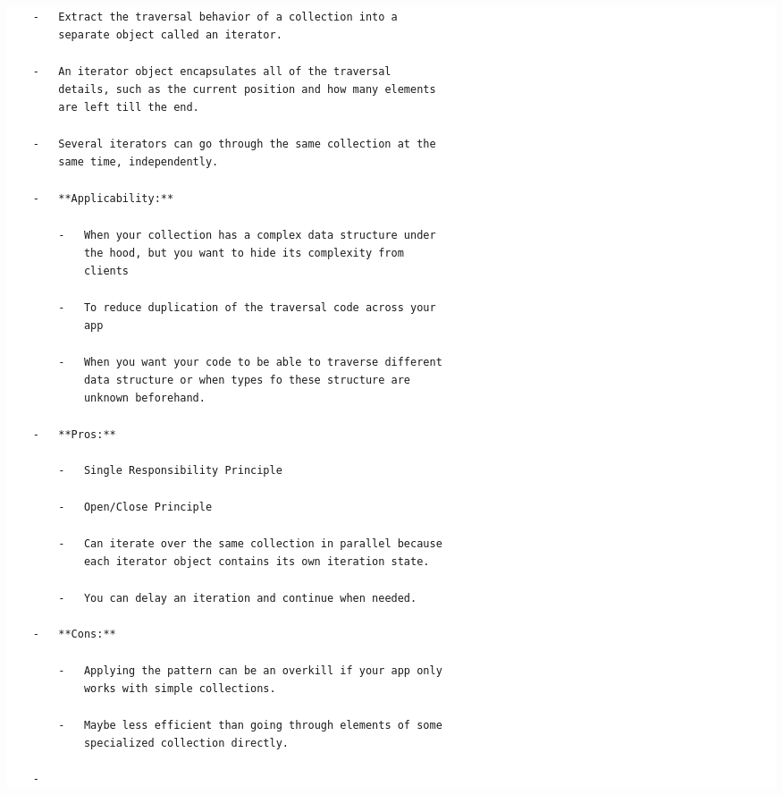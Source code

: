         -   Extract the traversal behavior of a collection into a
            separate object called an iterator.

        -   An iterator object encapsulates all of the traversal
            details, such as the current position and how many elements
            are left till the end.

        -   Several iterators can go through the same collection at the
            same time, independently.

        -   **Applicability:**

            -   When your collection has a complex data structure under
                the hood, but you want to hide its complexity from
                clients

            -   To reduce duplication of the traversal code across your
                app

            -   When you want your code to be able to traverse different
                data structure or when types fo these structure are
                unknown beforehand.

        -   **Pros:**

            -   Single Responsibility Principle

            -   Open/Close Principle

            -   Can iterate over the same collection in parallel because
                each iterator object contains its own iteration state.

            -   You can delay an iteration and continue when needed.

        -   **Cons:**

            -   Applying the pattern can be an overkill if your app only
                works with simple collections.

            -   Maybe less efficient than going through elements of some
                specialized collection directly.

        -   
